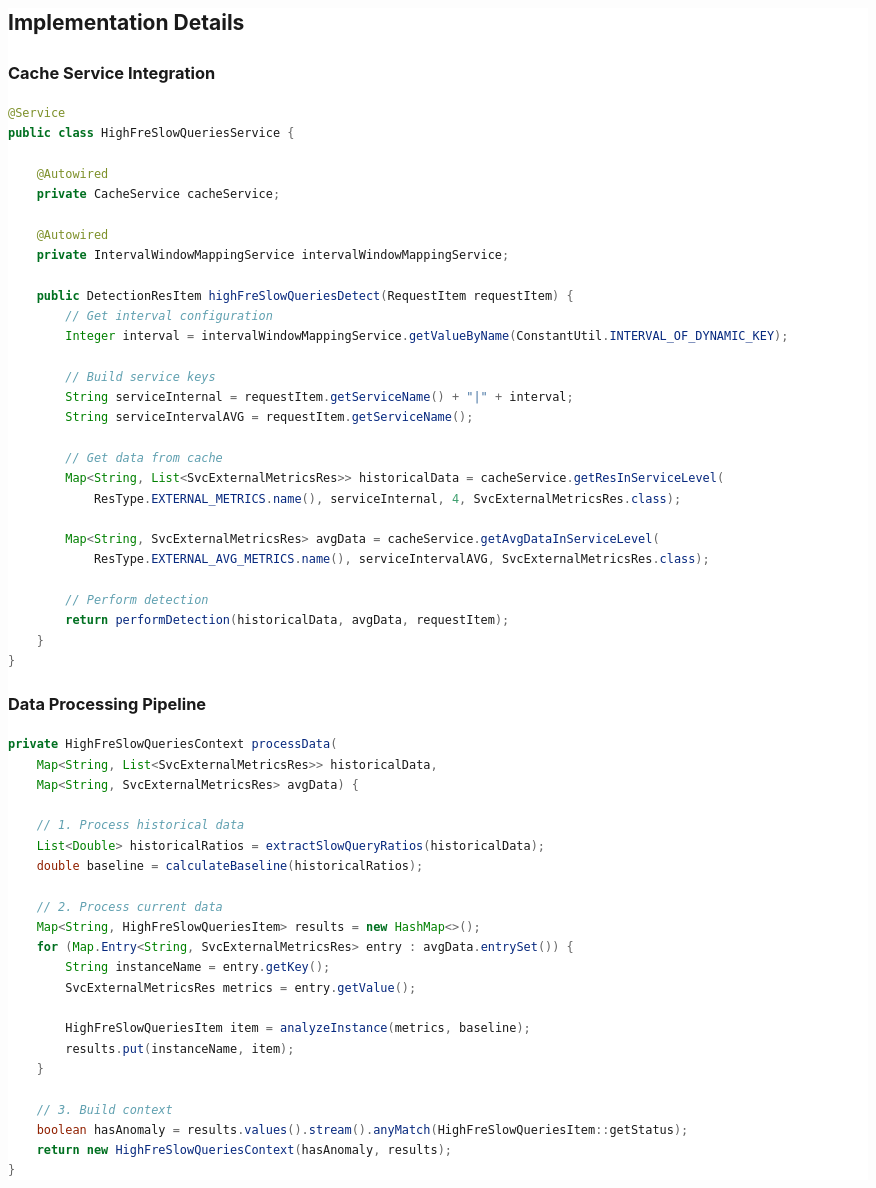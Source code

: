 ## Implementation Details

### Cache Service Integration

```java
@Service
public class HighFreSlowQueriesService {
    
    @Autowired
    private CacheService cacheService;
    
    @Autowired
    private IntervalWindowMappingService intervalWindowMappingService;
    
    public DetectionResItem highFreSlowQueriesDetect(RequestItem requestItem) {
        // Get interval configuration
        Integer interval = intervalWindowMappingService.getValueByName(ConstantUtil.INTERVAL_OF_DYNAMIC_KEY);
        
        // Build service keys
        String serviceInternal = requestItem.getServiceName() + "|" + interval;
        String serviceIntervalAVG = requestItem.getServiceName();
        
        // Get data from cache
        Map<String, List<SvcExternalMetricsRes>> historicalData = cacheService.getResInServiceLevel(
            ResType.EXTERNAL_METRICS.name(), serviceInternal, 4, SvcExternalMetricsRes.class);
        
        Map<String, SvcExternalMetricsRes> avgData = cacheService.getAvgDataInServiceLevel(
            ResType.EXTERNAL_AVG_METRICS.name(), serviceIntervalAVG, SvcExternalMetricsRes.class);
        
        // Perform detection
        return performDetection(historicalData, avgData, requestItem);
    }
}
```

### Data Processing Pipeline

```java
private HighFreSlowQueriesContext processData(
    Map<String, List<SvcExternalMetricsRes>> historicalData,
    Map<String, SvcExternalMetricsRes> avgData) {
    
    // 1. Process historical data
    List<Double> historicalRatios = extractSlowQueryRatios(historicalData);
    double baseline = calculateBaseline(historicalRatios);
    
    // 2. Process current data
    Map<String, HighFreSlowQueriesItem> results = new HashMap<>();
    for (Map.Entry<String, SvcExternalMetricsRes> entry : avgData.entrySet()) {
        String instanceName = entry.getKey();
        SvcExternalMetricsRes metrics = entry.getValue();
        
        HighFreSlowQueriesItem item = analyzeInstance(metrics, baseline);
        results.put(instanceName, item);
    }
    
    // 3. Build context
    boolean hasAnomaly = results.values().stream().anyMatch(HighFreSlowQueriesItem::getStatus);
    return new HighFreSlowQueriesContext(hasAnomaly, results);
}
```
